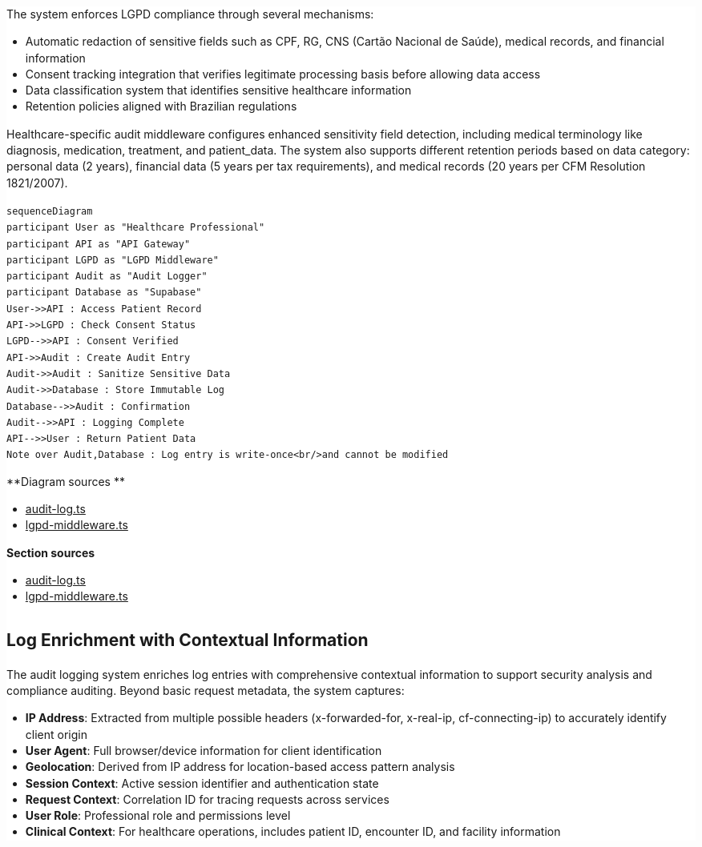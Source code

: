 The system enforces LGPD compliance through several mechanisms:
- Automatic redaction of sensitive fields such as CPF, RG, CNS (Cartão Nacional de Saúde), medical records, and financial information
- Consent tracking integration that verifies legitimate processing basis before allowing data access
- Data classification system that identifies sensitive healthcare information
- Retention policies aligned with Brazilian regulations

Healthcare-specific audit middleware configures enhanced sensitivity field detection, including medical terminology like diagnosis, medication, treatment, and patient_data. The system also supports different retention periods based on data category: personal data (2 years), financial data (5 years per tax requirements), and medical records (20 years per CFM Resolution 1821/2007).

```mermaid
sequenceDiagram
participant User as "Healthcare Professional"
participant API as "API Gateway"
participant LGPD as "LGPD Middleware"
participant Audit as "Audit Logger"
participant Database as "Supabase"
User->>API : Access Patient Record
API->>LGPD : Check Consent Status
LGPD-->>API : Consent Verified
API->>Audit : Create Audit Entry
Audit->>Audit : Sanitize Sensitive Data
Audit->>Database : Store Immutable Log
Database-->>Audit : Confirmation
Audit-->>API : Logging Complete
API-->>User : Return Patient Data
Note over Audit,Database : Log entry is write-once<br/>and cannot be modified
```

**Diagram sources **
- [audit-log.ts](file://apps/api/src/middleware/audit-log.ts#L263-L330)
- [lgpd-middleware.ts](file://apps/api/src/middleware/lgpd-middleware.ts#L114-L200)

**Section sources**
- [audit-log.ts](file://apps/api/src/middleware/audit-log.ts#L263-L330)
- [lgpd-middleware.ts](file://apps/api/src/middleware/lgpd-middleware.ts#L114-L200)

## Log Enrichment with Contextual Information
The audit logging system enriches log entries with comprehensive contextual information to support security analysis and compliance auditing. Beyond basic request metadata, the system captures:

- **IP Address**: Extracted from multiple possible headers (x-forwarded-for, x-real-ip, cf-connecting-ip) to accurately identify client origin
- **User Agent**: Full browser/device information for client identification
- **Geolocation**: Derived from IP address for location-based access pattern analysis
- **Session Context**: Active session identifier and authentication state
- **Request Context**: Correlation ID for tracing requests across services
- **User Role**: Professional role and permissions level
- **Clinical Context**: For healthcare operations, includes patient ID, encounter ID, and facility information
